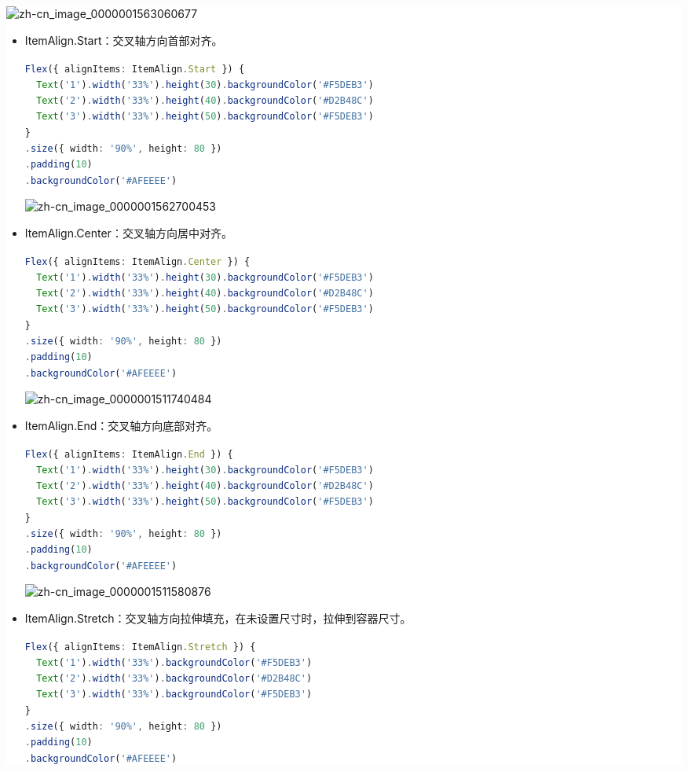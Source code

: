   ![zh-cn_image_0000001563060677](figures/zh-cn_image_0000001563060677.png)

- ItemAlign.Start：交叉轴方向首部对齐。


  ```ts
  Flex({ alignItems: ItemAlign.Start }) {  
    Text('1').width('33%').height(30).backgroundColor('#F5DEB3')  
    Text('2').width('33%').height(40).backgroundColor('#D2B48C')  
    Text('3').width('33%').height(50).backgroundColor('#F5DEB3')
  }
  .size({ width: '90%', height: 80 })
  .padding(10)
  .backgroundColor('#AFEEEE')
  ```

  ![zh-cn_image_0000001562700453](figures/zh-cn_image_0000001562700453.png)

- ItemAlign.Center：交叉轴方向居中对齐。


  ```ts
  Flex({ alignItems: ItemAlign.Center }) {  
    Text('1').width('33%').height(30).backgroundColor('#F5DEB3')  
    Text('2').width('33%').height(40).backgroundColor('#D2B48C')  
    Text('3').width('33%').height(50).backgroundColor('#F5DEB3')
  }
  .size({ width: '90%', height: 80 })
  .padding(10)
  .backgroundColor('#AFEEEE')
  ```

  ![zh-cn_image_0000001511740484](figures/zh-cn_image_0000001511740484.png)

- ItemAlign.End：交叉轴方向底部对齐。


  ```ts
  Flex({ alignItems: ItemAlign.End }) {  
    Text('1').width('33%').height(30).backgroundColor('#F5DEB3')  
    Text('2').width('33%').height(40).backgroundColor('#D2B48C')  
    Text('3').width('33%').height(50).backgroundColor('#F5DEB3')
  }
  .size({ width: '90%', height: 80 })
  .padding(10)
  .backgroundColor('#AFEEEE')
  ```

  ![zh-cn_image_0000001511580876](figures/zh-cn_image_0000001511580876.png)

- ItemAlign.Stretch：交叉轴方向拉伸填充，在未设置尺寸时，拉伸到容器尺寸。


  ```ts
  Flex({ alignItems: ItemAlign.Stretch }) {  
    Text('1').width('33%').backgroundColor('#F5DEB3')  
    Text('2').width('33%').backgroundColor('#D2B48C')  
    Text('3').width('33%').backgroundColor('#F5DEB3')
  }
  .size({ width: '90%', height: 80 })
  .padding(10)
  .backgroundColor('#AFEEEE')
  ```
